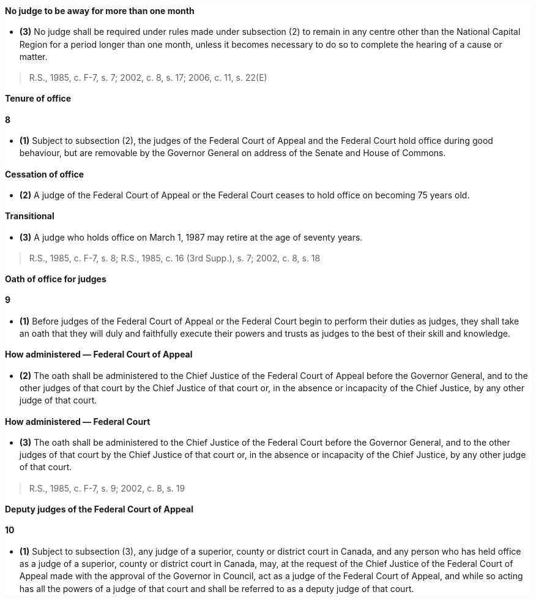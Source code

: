 **No judge to be away for more than one month**

- **(3)** No judge shall be required under rules made under subsection (2) to remain in any centre other than the National Capital Region for a period longer than one month, unless it becomes necessary to do so to complete the hearing of a cause or matter.
> R.S., 1985, c. F-7, s. 7; 2002, c. 8, s. 17; 2006, c. 11, s. 22(E)





**Tenure of office**

**8** 

- **(1)** Subject to subsection (2), the judges of the Federal Court of Appeal and the Federal Court hold office during good behaviour, but are removable by the Governor General on address of the Senate and House of Commons.

**Cessation of office**

- **(2)** A judge of the Federal Court of Appeal or the Federal Court ceases to hold office on becoming 75 years old.

**Transitional**

- **(3)** A judge who holds office on March 1, 1987 may retire at the age of seventy years.
> R.S., 1985, c. F-7, s. 8; R.S., 1985, c. 16 (3rd Supp.), s. 7; 2002, c. 8, s. 18





**Oath of office for judges**

**9** 

- **(1)** Before judges of the Federal Court of Appeal or the Federal Court begin to perform their duties as judges, they shall take an oath that they will duly and faithfully execute their powers and trusts as judges to the best of their skill and knowledge.

**How administered — Federal Court of Appeal**

- **(2)** The oath shall be administered to the Chief Justice of the Federal Court of Appeal before the Governor General, and to the other judges of that court by the Chief Justice of that court or, in the absence or incapacity of the Chief Justice, by any other judge of that court.

**How administered — Federal Court**

- **(3)** The oath shall be administered to the Chief Justice of the Federal Court before the Governor General, and to the other judges of that court by the Chief Justice of that court or, in the absence or incapacity of the Chief Justice, by any other judge of that court.
> R.S., 1985, c. F-7, s. 9; 2002, c. 8, s. 19





**Deputy judges of the Federal Court of Appeal**

**10** 

- **(1)** Subject to subsection (3), any judge of a superior, county or district court in Canada, and any person who has held office as a judge of a superior, county or district court in Canada, may, at the request of the Chief Justice of the Federal Court of Appeal made with the approval of the Governor in Council, act as a judge of the Federal Court of Appeal, and while so acting has all the powers of a judge of that court and shall be referred to as a deputy judge of that court.
